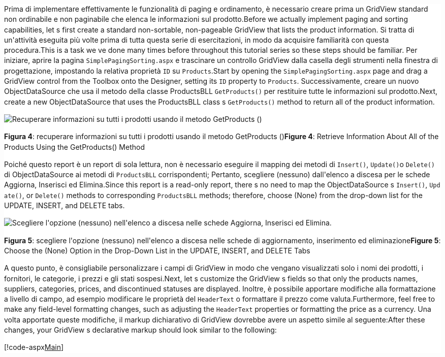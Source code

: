 <span data-ttu-id="36170-132">Prima di implementare effettivamente le funzionalità di paging e ordinamento, è necessario creare prima un GridView standard non ordinabile e non paginabile che elenca le informazioni sul prodotto.</span><span class="sxs-lookup"><span data-stu-id="36170-132">Before we actually implement paging and sorting capabilities, let s first create a standard non-sortable, non-pageable GridView that lists the product information.</span></span> <span data-ttu-id="36170-133">Si tratta di un'attività eseguita più volte prima di tutta questa serie di esercitazioni, in modo da acquisire familiarità con questa procedura.</span><span class="sxs-lookup"><span data-stu-id="36170-133">This is a task we ve done many times before throughout this tutorial series so these steps should be familiar.</span></span> <span data-ttu-id="36170-134">Per iniziare, aprire la pagina `SimplePagingSorting.aspx` e trascinare un controllo GridView dalla casella degli strumenti nella finestra di progettazione, impostando la relativa proprietà `ID` su `Products`.</span><span class="sxs-lookup"><span data-stu-id="36170-134">Start by opening the `SimplePagingSorting.aspx` page and drag a GridView control from the Toolbox onto the Designer, setting its `ID` property to `Products`.</span></span> <span data-ttu-id="36170-135">Successivamente, creare un nuovo ObjectDataSource che usa il metodo della classe ProductsBLL `GetProducts()` per restituire tutte le informazioni sul prodotto.</span><span class="sxs-lookup"><span data-stu-id="36170-135">Next, create a new ObjectDataSource that uses the ProductsBLL class s `GetProducts()` method to return all of the product information.</span></span>

![Recuperare informazioni su tutti i prodotti usando il metodo GetProducts ()](paging-and-sorting-report-data-cs/_static/image4.png)

<span data-ttu-id="36170-137">**Figura 4**: recuperare informazioni su tutti i prodotti usando il metodo GetProducts ()</span><span class="sxs-lookup"><span data-stu-id="36170-137">**Figure 4**: Retrieve Information About All of the Products Using the GetProducts() Method</span></span>

<span data-ttu-id="36170-138">Poiché questo report è un report di sola lettura, non è necessario eseguire il mapping dei metodi di `Insert()`, `Update()`o `Delete()` di ObjectDataSource ai metodi di `ProductsBLL` corrispondenti; Pertanto, scegliere (nessuno) dall'elenco a discesa per le schede Aggiorna, Inserisci ed Elimina.</span><span class="sxs-lookup"><span data-stu-id="36170-138">Since this report is a read-only report, there s no need to map the ObjectDataSource s `Insert()`, `Update()`, or `Delete()` methods to corresponding `ProductsBLL` methods; therefore, choose (None) from the drop-down list for the UPDATE, INSERT, and DELETE tabs.</span></span>

![Scegliere l'opzione (nessuno) nell'elenco a discesa nelle schede Aggiorna, Inserisci ed Elimina.](paging-and-sorting-report-data-cs/_static/image5.png)

<span data-ttu-id="36170-140">**Figura 5**: scegliere l'opzione (nessuno) nell'elenco a discesa nelle schede di aggiornamento, inserimento ed eliminazione</span><span class="sxs-lookup"><span data-stu-id="36170-140">**Figure 5**: Choose the (None) Option in the Drop-Down List in the UPDATE, INSERT, and DELETE Tabs</span></span>

<span data-ttu-id="36170-141">A questo punto, è consigliabile personalizzare i campi di GridView in modo che vengano visualizzati solo i nomi dei prodotti, i fornitori, le categorie, i prezzi e gli stati sospesi.</span><span class="sxs-lookup"><span data-stu-id="36170-141">Next, let s customize the GridView s fields so that only the products names, suppliers, categories, prices, and discontinued statuses are displayed.</span></span> <span data-ttu-id="36170-142">Inoltre, è possibile apportare modifiche alla formattazione a livello di campo, ad esempio modificare le proprietà del `HeaderText` o formattare il prezzo come valuta.</span><span class="sxs-lookup"><span data-stu-id="36170-142">Furthermore, feel free to make any field-level formatting changes, such as adjusting the `HeaderText` properties or formatting the price as a currency.</span></span> <span data-ttu-id="36170-143">Una volta apportate queste modifiche, il markup dichiarativo di GridView dovrebbe avere un aspetto simile al seguente:</span><span class="sxs-lookup"><span data-stu-id="36170-143">After these changes, your GridView s declarative markup should look similar to the following:</span></span>

[!code-aspx[Main](paging-and-sorting-report-data-cs/samples/sample2.aspx)]
